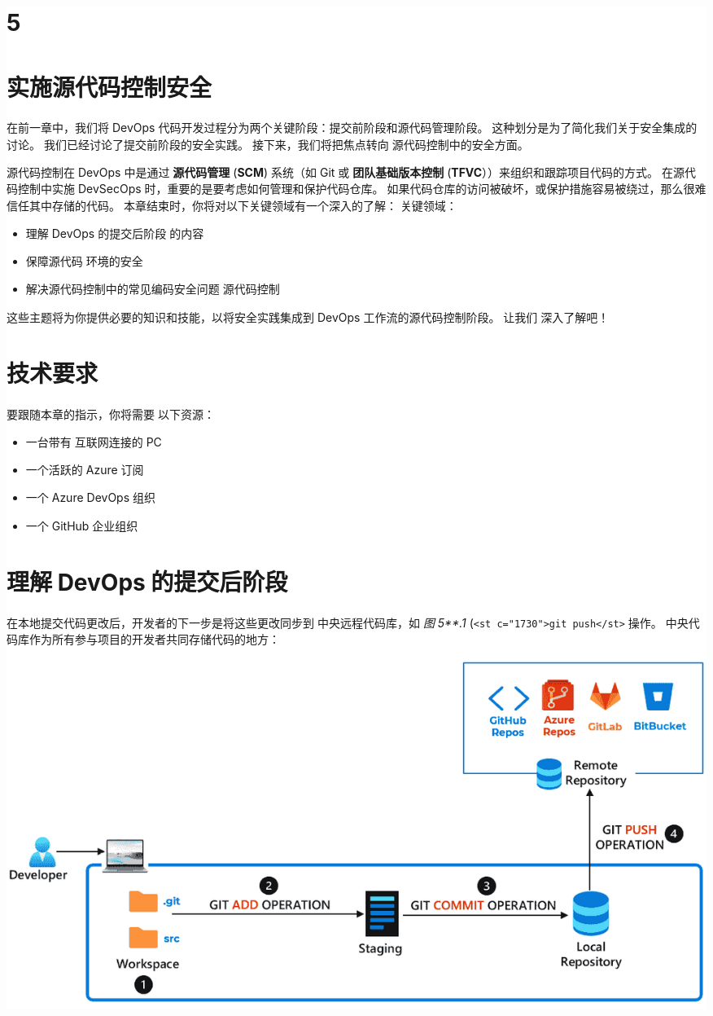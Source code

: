 # <st c="0">5</st>

# <st c="2">实施源代码控制安全</st>

<st c="38">在前一章中，我们将 DevOps 代码开发过程分为两个关键阶段：提交前阶段和源代码管理阶段。</st> <st c="194">这种划分是为了简化我们关于安全集成的讨论。</st> <st c="269">我们已经讨论了提交前阶段的安全实践。</st> <st c="341">接下来，我们将把焦点转向</st> <st c="402">源代码控制中的安全方面。</st>

<st c="417">源代码控制在 DevOps 中是通过</st> **<st c="505">源代码管理</st>** <st c="530">(</st>**<st c="532">SCM</st>**<st c="535">) 系统（如</st> <st c="553">Git 或</st> **<st c="560">团队基础版本控制</st>** <st c="591">(</st>**<st c="593">TFVC</st>**<st c="597">））来组织和跟踪项目代码的方式。</st> <st c="601">在源代码控制中实施 DevSecOps 时，重要的是要考虑如何管理和保护代码仓库。</st> <st c="724">如果代码仓库的访问被破坏，或保护措施容易被绕过，那么很难信任其中存储的代码。</st> <st c="854">本章结束时，你将对以下关键领域有一个深入的了解：</st> <st c="942">关键领域：</st>

+   <st c="952">理解 DevOps 的提交后阶段</st> <st c="989">的内容</st>

+   <st c="998">保障源代码</st> <st c="1019">环境的安全</st>

+   <st c="1035">解决源代码控制中的常见编码安全问题</st> <st c="1080">源代码控制</st>

<st c="1094">这些主题将为你提供必要的知识和技能，以将安全实践集成到 DevOps 工作流的源代码控制阶段。</st> <st c="1247">让我们</st> <st c="1253">深入了解吧！</st>

# <st c="1261">技术要求</st>

<st c="1284">要跟随本章的指示，你将需要</st> <st c="1354">以下资源：</st>

+   <st c="1368">一台带有</st> <st c="1379">互联网连接的 PC</st>

+   <st c="1398">一个活跃的</st> <st c="1409">Azure 订阅</st>

+   <st c="1427">一个 Azure</st> <st c="1437">DevOps 组织</st>

+   <st c="1456">一个 GitHub</st> <st c="1466">企业组织</st>

# <st c="1489">理解 DevOps 的提交后阶段</st>

<st c="1535">在本地提交代码更改后，开发者的下一步是将这些更改同步到</st> <st c="1638">中央远程代码库，如</st> *<st c="1685">图 5</st>**<st c="1693">.1</st>* <st c="1695">(</st>`<st c="1730">git push</st>` <st c="1738">操作。</st> <st c="1750">中央代码库作为所有参与项目的开发者共同存储代码的地方：</st>

![图 5.1 – DevOps 的代码开发阶段](img/B19710_05_01.jpg)
